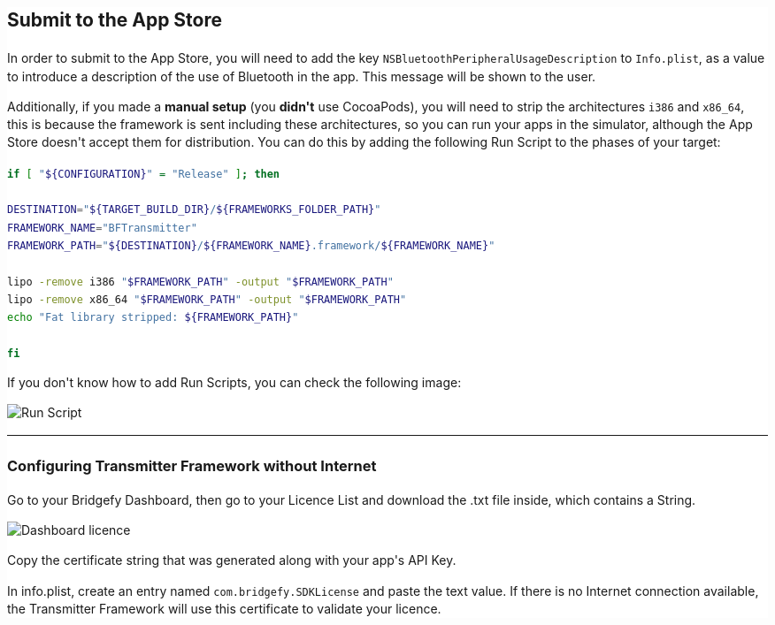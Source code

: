 
## Submit to the App Store

In order to submit to the App Store, you will need to add the key `NSBluetoothPeripheralUsageDescription` to `Info.plist`, as a value to introduce a description of the use of Bluetooth in the app. This message will be shown to the user.

Additionally, if you made a **manual setup** (you **didn't** use CocoaPods), you will need to strip the architectures `i386` and `x86_64`, this is because the framework is sent including these architectures, so you can run your apps in the simulator, although the App Store doesn't accept them for distribution. You can do this by adding the following Run Script to the phases of your target:

```sh
if [ "${CONFIGURATION}" = "Release" ]; then

DESTINATION="${TARGET_BUILD_DIR}/${FRAMEWORKS_FOLDER_PATH}"
FRAMEWORK_NAME="BFTransmitter"
FRAMEWORK_PATH="${DESTINATION}/${FRAMEWORK_NAME}.framework/${FRAMEWORK_NAME}"

lipo -remove i386 "$FRAMEWORK_PATH" -output "$FRAMEWORK_PATH"
lipo -remove x86_64 "$FRAMEWORK_PATH" -output "$FRAMEWORK_PATH"
echo "Fat library stripped: ${FRAMEWORK_PATH}"

fi
```

If you don't know how to add Run Scripts, you can check the following image:

![Run Script](img/runscript.png)  

---

### Configuring Transmitter Framework without Internet
Go to your Bridgefy Dashboard, then go to your Licence List and download the .txt file inside, which contains a String. 

![Dashboard licence](https://raw.githubusercontent.com/bridgefy/bridgefy-android-samples/master/img/dashboard.png)  

Copy the certificate string that was generated along with your app's API Key. 

In info.plist, create an entry named `com.bridgefy.SDKLicense` and paste the text value. If there is no Internet connection available, the Transmitter Framework will use this certificate to validate your licence.


[ADD_KEY]: https://confluence.atlassian.com/bitbucket/set-up-ssh-for-git-728138079.html
[BRIDGEFY_WEB]: https://bridgefy.me/download-bridgefy.php
[BRIDGEFY_DIST]: https://bitbucket.org/bridgefy/bridgefy-ios-dist/
[BRIDGING_HEADER]: https://developer.apple.com/library/content/documentation/Swift/Conceptual/BuildingCocoaApps/MixandMatch.html